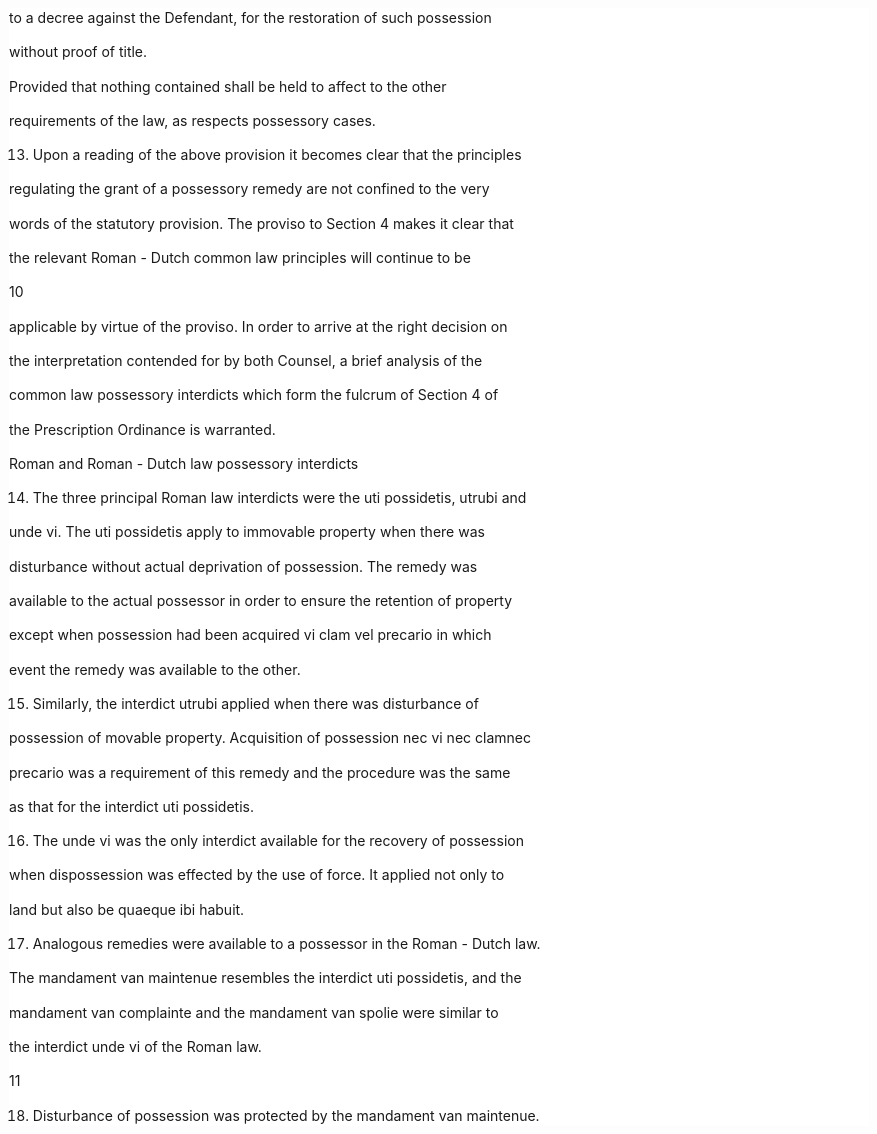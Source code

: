 to a decree against the Defendant, for the restoration of such possession

without proof of title.

Provided that nothing contained shall be held to affect to the other

requirements of the law, as respects possessory cases.

13. Upon a reading of the above provision it becomes clear that the principles

regulating the grant of a possessory remedy are not confined to the very

words of the statutory provision. The proviso to Section 4 makes it clear that

the relevant Roman - Dutch common law principles will continue to be

10

applicable by virtue of the proviso. In order to arrive at the right decision on

the interpretation contended for by both Counsel, a brief analysis of the

common law possessory interdicts which form the fulcrum of Section 4 of

the Prescription Ordinance is warranted.

Roman and Roman - Dutch law possessory interdicts

14. The three principal Roman law interdicts were the uti possidetis, utrubi and

unde vi. The uti possidetis apply to immovable property when there was

disturbance without actual deprivation of possession. The remedy was

available to the actual possessor in order to ensure the retention of property

except when possession had been acquired vi clam vel precario in which

event the remedy was available to the other.

15. Similarly, the interdict utrubi applied when there was disturbance of

possession of movable property. Acquisition of possession nec vi nec clamnec

precario was a requirement of this remedy and the procedure was the same

as that for the interdict uti possidetis.

16. The unde vi was the only interdict available for the recovery of possession

when dispossession was effected by the use of force. It applied not only to

land but also be quaeque ibi habuit.

17. Analogous remedies were available to a possessor in the Roman - Dutch law.

The mandament van maintenue resembles the interdict uti possidetis, and the

mandament van complainte and the mandament van spolie were similar to

the interdict unde vi of the Roman law.

11

18. Disturbance of possession was protected by the mandament van maintenue.
